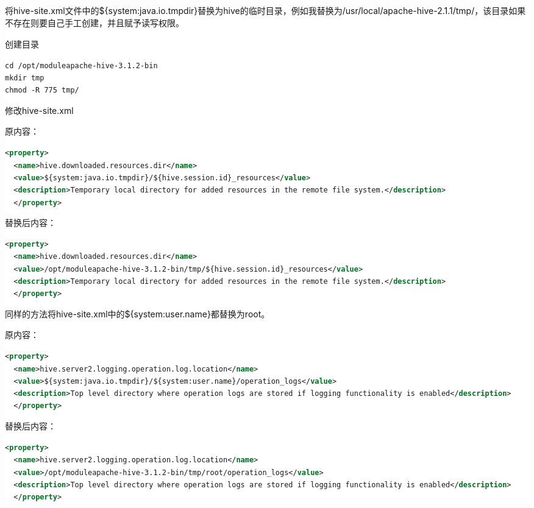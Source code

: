 将hive-site.xml文件中的${system:java.io.tmpdir}替换为hive的临时目录，例如我替换为/usr/local/apache-hive-2.1.1/tmp/，该目录如果不存在则要自己手工创建，并且赋予读写权限。

创建目录

```
cd /opt/moduleapache-hive-3.1.2-bin
mkdir tmp
chmod -R 775 tmp/
```

修改hive-site.xml

原内容：

```xml
<property>
  <name>hive.downloaded.resources.dir</name>
  <value>${system:java.io.tmpdir}/${hive.session.id}_resources</value>
  <description>Temporary local directory for added resources in the remote file system.</description>
  </property>
```

替换后内容：

```xml
<property>
  <name>hive.downloaded.resources.dir</name>
  <value>/opt/moduleapache-hive-3.1.2-bin/tmp/${hive.session.id}_resources</value>
  <description>Temporary local directory for added resources in the remote file system.</description>
  </property>
```



同样的方法将hive-site.xml中的${system:user.name}都替换为root。

原内容：

```xml
<property>
  <name>hive.server2.logging.operation.log.location</name>
  <value>${system:java.io.tmpdir}/${system:user.name}/operation_logs</value>
  <description>Top level directory where operation logs are stored if logging functionality is enabled</description>
  </property>
```

替换后内容：

```xml
<property>
  <name>hive.server2.logging.operation.log.location</name>
  <value>/opt/moduleapache-hive-3.1.2-bin/tmp/root/operation_logs</value>
  <description>Top level directory where operation logs are stored if logging functionality is enabled</description>
  </property>
```
